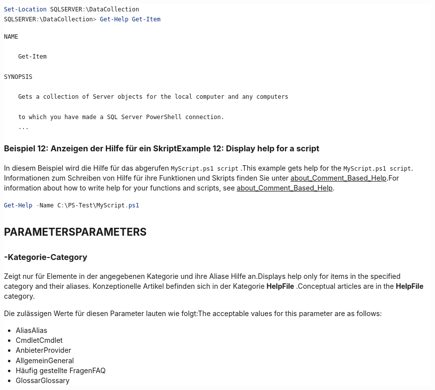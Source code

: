 ```powershell
Set-Location SQLSERVER:\DataCollection
SQLSERVER:\DataCollection> Get-Help Get-Item
```

```Output
NAME

    Get-Item

SYNOPSIS

    Gets a collection of Server objects for the local computer and any computers

    to which you have made a SQL Server PowerShell connection.
    ...
```

### <span data-ttu-id="b5c68-197">Beispiel 12: Anzeigen der Hilfe für ein Skript</span><span class="sxs-lookup"><span data-stu-id="b5c68-197">Example 12: Display help for a script</span></span>

<span data-ttu-id="b5c68-198">In diesem Beispiel wird die Hilfe für das abgerufen `MyScript.ps1 script` .</span><span class="sxs-lookup"><span data-stu-id="b5c68-198">This example gets help for the `MyScript.ps1 script`.</span></span> <span data-ttu-id="b5c68-199">Informationen zum Schreiben von Hilfe für ihre Funktionen und Skripts finden Sie unter [about_Comment_Based_Help](./About/about_Comment_Based_Help.md).</span><span class="sxs-lookup"><span data-stu-id="b5c68-199">For information about how to write help for your functions and scripts, see [about_Comment_Based_Help](./About/about_Comment_Based_Help.md).</span></span>

```powershell
Get-Help -Name C:\PS-Test\MyScript.ps1
```

## <span data-ttu-id="b5c68-200">PARAMETERS</span><span class="sxs-lookup"><span data-stu-id="b5c68-200">PARAMETERS</span></span>

### <span data-ttu-id="b5c68-201">-Kategorie</span><span class="sxs-lookup"><span data-stu-id="b5c68-201">-Category</span></span>

<span data-ttu-id="b5c68-202">Zeigt nur für Elemente in der angegebenen Kategorie und ihre Aliase Hilfe an.</span><span class="sxs-lookup"><span data-stu-id="b5c68-202">Displays help only for items in the specified category and their aliases.</span></span> <span data-ttu-id="b5c68-203">Konzeptionelle Artikel befinden sich in der Kategorie **HelpFile** .</span><span class="sxs-lookup"><span data-stu-id="b5c68-203">Conceptual articles are in the **HelpFile** category.</span></span>

<span data-ttu-id="b5c68-204">Die zulässigen Werte für diesen Parameter lauten wie folgt:</span><span class="sxs-lookup"><span data-stu-id="b5c68-204">The acceptable values for this parameter are as follows:</span></span>

- <span data-ttu-id="b5c68-205">Alias</span><span class="sxs-lookup"><span data-stu-id="b5c68-205">Alias</span></span>
- <span data-ttu-id="b5c68-206">Cmdlet</span><span class="sxs-lookup"><span data-stu-id="b5c68-206">Cmdlet</span></span>
- <span data-ttu-id="b5c68-207">Anbieter</span><span class="sxs-lookup"><span data-stu-id="b5c68-207">Provider</span></span>
- <span data-ttu-id="b5c68-208">Allgemein</span><span class="sxs-lookup"><span data-stu-id="b5c68-208">General</span></span>
- <span data-ttu-id="b5c68-209">Häufig gestellte Fragen</span><span class="sxs-lookup"><span data-stu-id="b5c68-209">FAQ</span></span>
- <span data-ttu-id="b5c68-210">Glossar</span><span class="sxs-lookup"><span data-stu-id="b5c68-210">Glossary</span></span>